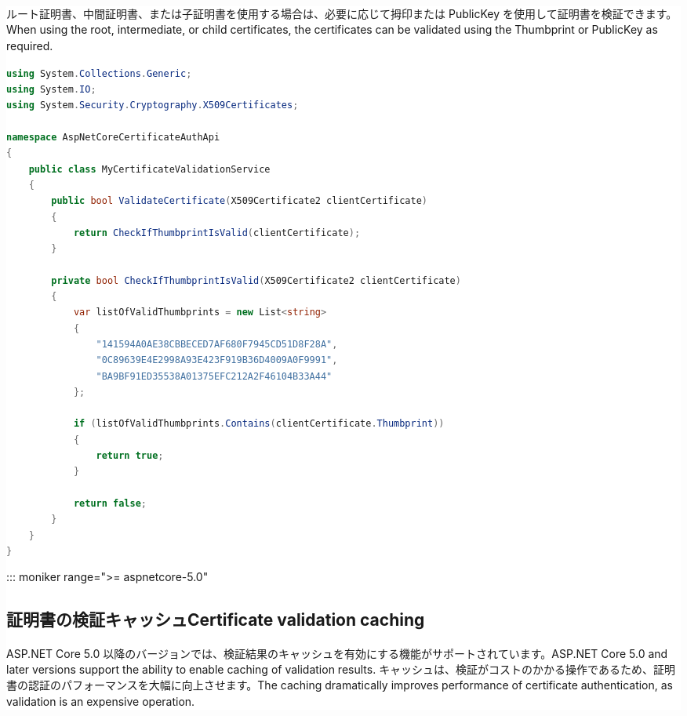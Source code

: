 ```powershell
```

<span data-ttu-id="20f9e-235">ルート証明書、中間証明書、または子証明書を使用する場合は、必要に応じて拇印または PublicKey を使用して証明書を検証できます。</span><span class="sxs-lookup"><span data-stu-id="20f9e-235">When using the root, intermediate, or child certificates, the certificates can be validated using the Thumbprint or PublicKey as required.</span></span>

```csharp
using System.Collections.Generic;
using System.IO;
using System.Security.Cryptography.X509Certificates;

namespace AspNetCoreCertificateAuthApi
{
    public class MyCertificateValidationService 
    {
        public bool ValidateCertificate(X509Certificate2 clientCertificate)
        {
            return CheckIfThumbprintIsValid(clientCertificate);
        }

        private bool CheckIfThumbprintIsValid(X509Certificate2 clientCertificate)
        {
            var listOfValidThumbprints = new List<string>
            {
                "141594A0AE38CBBECED7AF680F7945CD51D8F28A",
                "0C89639E4E2998A93E423F919B36D4009A0F9991",
                "BA9BF91ED35538A01375EFC212A2F46104B33A44"
            };

            if (listOfValidThumbprints.Contains(clientCertificate.Thumbprint))
            {
                return true;
            }

            return false;
        }
    }
}
```

<a name="occ"></a>

::: moniker range=">= aspnetcore-5.0"

## <a name="certificate-validation-caching"></a><span data-ttu-id="20f9e-236">証明書の検証キャッシュ</span><span class="sxs-lookup"><span data-stu-id="20f9e-236">Certificate validation caching</span></span>

<span data-ttu-id="20f9e-237">ASP.NET Core 5.0 以降のバージョンでは、検証結果のキャッシュを有効にする機能がサポートされています。</span><span class="sxs-lookup"><span data-stu-id="20f9e-237">ASP.NET Core 5.0 and later versions support the ability to enable caching of validation results.</span></span> <span data-ttu-id="20f9e-238">キャッシュは、検証がコストのかかる操作であるため、証明書の認証のパフォーマンスを大幅に向上させます。</span><span class="sxs-lookup"><span data-stu-id="20f9e-238">The caching dramatically improves performance of certificate authentication, as validation is an expensive operation.</span></span>

